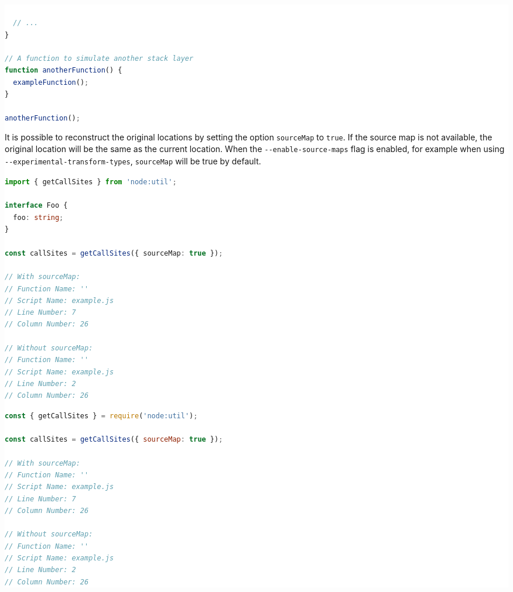 ```cjs

  // ...
}

// A function to simulate another stack layer
function anotherFunction() {
  exampleFunction();
}

anotherFunction();
```

It is possible to reconstruct the original locations by setting the option `sourceMap` to `true`.
If the source map is not available, the original location will be the same as the current location.
When the `--enable-source-maps` flag is enabled, for example when using `--experimental-transform-types`,
`sourceMap` will be true by default.

```ts
import { getCallSites } from 'node:util';

interface Foo {
  foo: string;
}

const callSites = getCallSites({ sourceMap: true });

// With sourceMap:
// Function Name: ''
// Script Name: example.js
// Line Number: 7
// Column Number: 26

// Without sourceMap:
// Function Name: ''
// Script Name: example.js
// Line Number: 2
// Column Number: 26
```

```cjs
const { getCallSites } = require('node:util');

const callSites = getCallSites({ sourceMap: true });

// With sourceMap:
// Function Name: ''
// Script Name: example.js
// Line Number: 7
// Column Number: 26

// Without sourceMap:
// Function Name: ''
// Script Name: example.js
// Line Number: 2
// Column Number: 26
```
